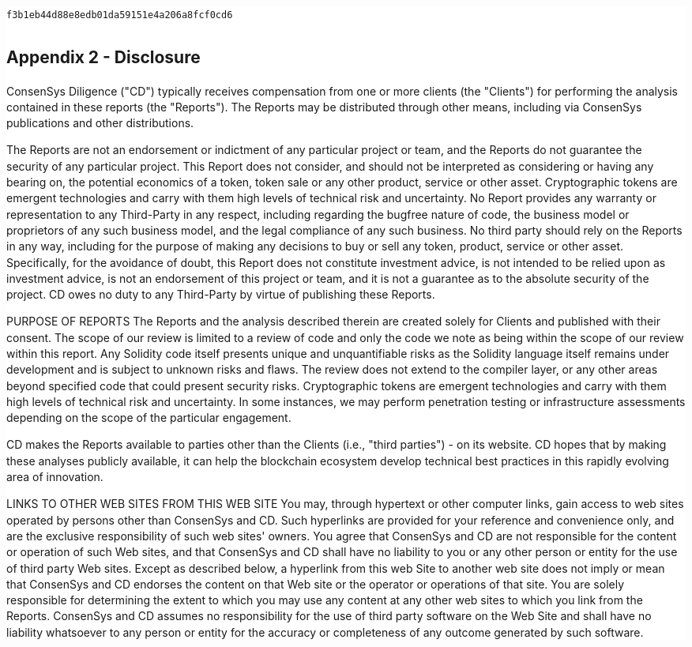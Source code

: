 `f3b1eb44d88e8edb01da59151e4a206a8fcf0cd6`  
  
## Appendix 2 - Disclosure

ConsenSys Diligence ("CD") typically receives compensation from one or more
clients (the "Clients") for performing the analysis contained in these reports
(the "Reports"). The Reports may be distributed through other means, including
via ConsenSys publications and other distributions.

The Reports are not an endorsement or indictment of any particular project or
team, and the Reports do not guarantee the security of any particular project.
This Report does not consider, and should not be interpreted as considering or
having any bearing on, the potential economics of a token, token sale or any
other product, service or other asset. Cryptographic tokens are emergent
technologies and carry with them high levels of technical risk and
uncertainty. No Report provides any warranty or representation to any Third-Party in any respect, including regarding the bugfree nature of code, the
business model or proprietors of any such business model, and the legal
compliance of any such business. No third party should rely on the Reports in
any way, including for the purpose of making any decisions to buy or sell any
token, product, service or other asset. Specifically, for the avoidance of
doubt, this Report does not constitute investment advice, is not intended to
be relied upon as investment advice, is not an endorsement of this project or
team, and it is not a guarantee as to the absolute security of the project. CD
owes no duty to any Third-Party by virtue of publishing these Reports.

PURPOSE OF REPORTS The Reports and the analysis described therein are created
solely for Clients and published with their consent. The scope of our review
is limited to a review of code and only the code we note as being within the
scope of our review within this report. Any Solidity code itself presents
unique and unquantifiable risks as the Solidity language itself remains under
development and is subject to unknown risks and flaws. The review does not
extend to the compiler layer, or any other areas beyond specified code that
could present security risks. Cryptographic tokens are emergent technologies
and carry with them high levels of technical risk and uncertainty. In some
instances, we may perform penetration testing or infrastructure assessments
depending on the scope of the particular engagement.

CD makes the Reports available to parties other than the Clients (i.e., "third
parties") - on its website. CD hopes that by making these analyses publicly
available, it can help the blockchain ecosystem develop technical best
practices in this rapidly evolving area of innovation.

LINKS TO OTHER WEB SITES FROM THIS WEB SITE You may, through hypertext or
other computer links, gain access to web sites operated by persons other than
ConsenSys and CD. Such hyperlinks are provided for your reference and
convenience only, and are the exclusive responsibility of such web sites'
owners. You agree that ConsenSys and CD are not responsible for the content or
operation of such Web sites, and that ConsenSys and CD shall have no liability
to you or any other person or entity for the use of third party Web sites.
Except as described below, a hyperlink from this web Site to another web site
does not imply or mean that ConsenSys and CD endorses the content on that Web
site or the operator or operations of that site. You are solely responsible
for determining the extent to which you may use any content at any other web
sites to which you link from the Reports. ConsenSys and CD assumes no
responsibility for the use of third party software on the Web Site and shall
have no liability whatsoever to any person or entity for the accuracy or
completeness of any outcome generated by such software.
